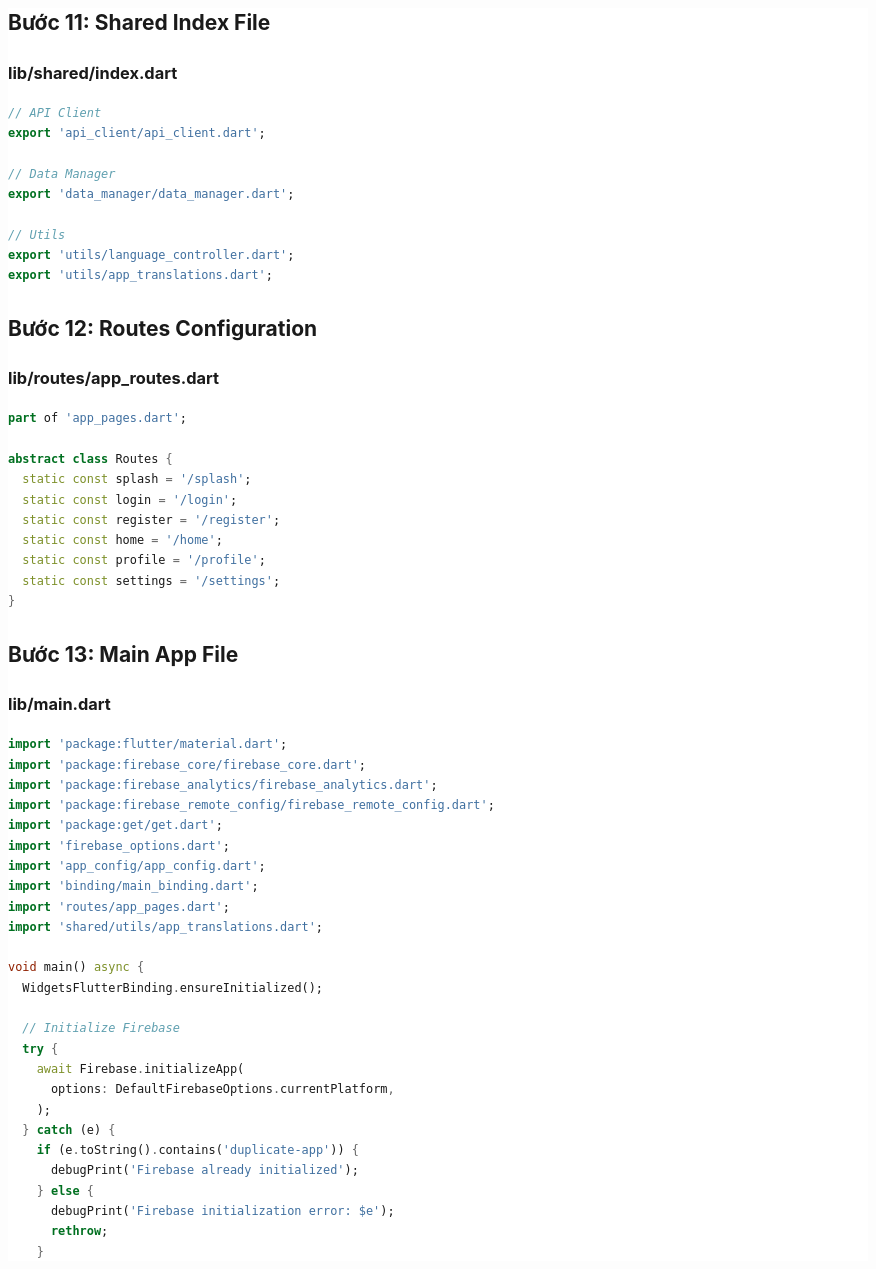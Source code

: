 ## Bước 11: Shared Index File

### lib/shared/index.dart
```dart
// API Client
export 'api_client/api_client.dart';

// Data Manager
export 'data_manager/data_manager.dart';

// Utils
export 'utils/language_controller.dart';
export 'utils/app_translations.dart';
```

## Bước 12: Routes Configuration

### lib/routes/app_routes.dart
```dart
part of 'app_pages.dart';

abstract class Routes {
  static const splash = '/splash';
  static const login = '/login';
  static const register = '/register';
  static const home = '/home';
  static const profile = '/profile';
  static const settings = '/settings';
}
```

## Bước 13: Main App File

### lib/main.dart
```dart
import 'package:flutter/material.dart';
import 'package:firebase_core/firebase_core.dart';
import 'package:firebase_analytics/firebase_analytics.dart';
import 'package:firebase_remote_config/firebase_remote_config.dart';
import 'package:get/get.dart';
import 'firebase_options.dart';
import 'app_config/app_config.dart';
import 'binding/main_binding.dart';
import 'routes/app_pages.dart';
import 'shared/utils/app_translations.dart';

void main() async {
  WidgetsFlutterBinding.ensureInitialized();

  // Initialize Firebase
  try {
    await Firebase.initializeApp(
      options: DefaultFirebaseOptions.currentPlatform,
    );
  } catch (e) {
    if (e.toString().contains('duplicate-app')) {
      debugPrint('Firebase already initialized');
    } else {
      debugPrint('Firebase initialization error: $e');
      rethrow;
    }
```